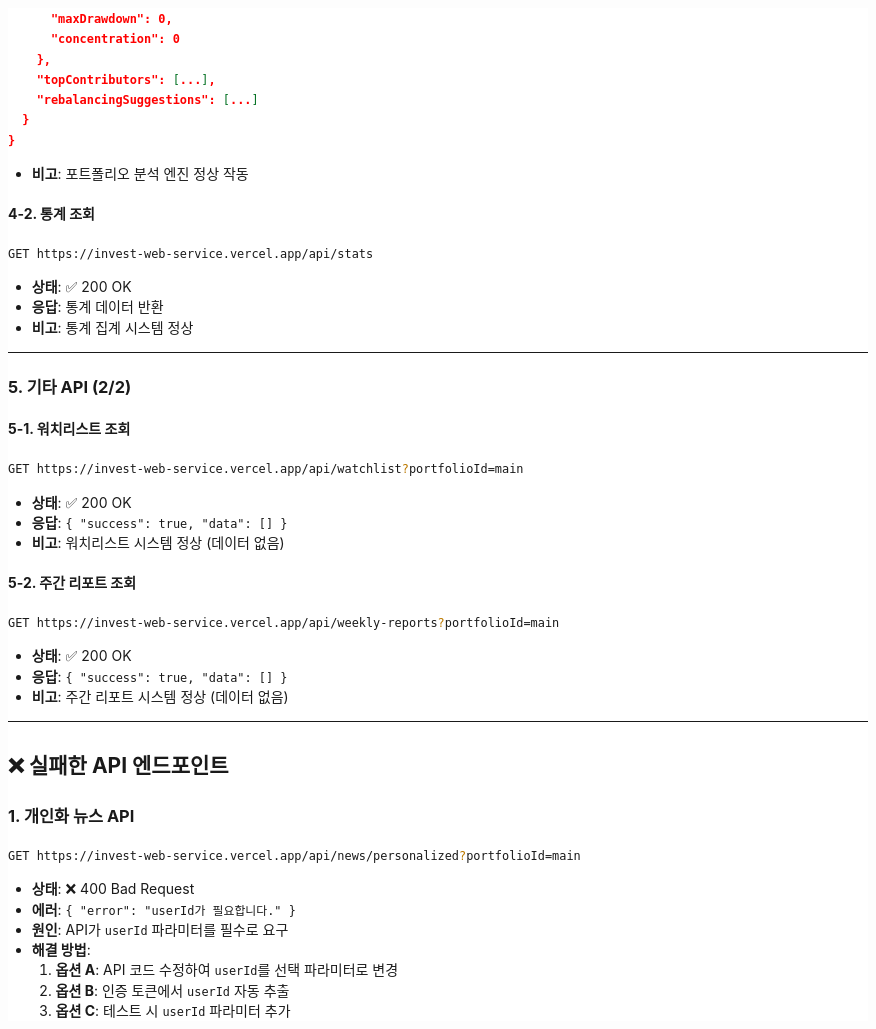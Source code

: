 ```json
      "maxDrawdown": 0,
      "concentration": 0
    },
    "topContributors": [...],
    "rebalancingSuggestions": [...]
  }
}
```
- **비고**: 포트폴리오 분석 엔진 정상 작동

#### 4-2. 통계 조회
```bash
GET https://invest-web-service.vercel.app/api/stats
```
- **상태**: ✅ 200 OK
- **응답**: 통계 데이터 반환
- **비고**: 통계 집계 시스템 정상

---

### 5. 기타 API (2/2)

#### 5-1. 워치리스트 조회
```bash
GET https://invest-web-service.vercel.app/api/watchlist?portfolioId=main
```
- **상태**: ✅ 200 OK
- **응답**: `{ "success": true, "data": [] }`
- **비고**: 워치리스트 시스템 정상 (데이터 없음)

#### 5-2. 주간 리포트 조회
```bash
GET https://invest-web-service.vercel.app/api/weekly-reports?portfolioId=main
```
- **상태**: ✅ 200 OK
- **응답**: `{ "success": true, "data": [] }`
- **비고**: 주간 리포트 시스템 정상 (데이터 없음)

---

## ❌ 실패한 API 엔드포인트

### 1. 개인화 뉴스 API

```bash
GET https://invest-web-service.vercel.app/api/news/personalized?portfolioId=main
```

- **상태**: ❌ 400 Bad Request
- **에러**: `{ "error": "userId가 필요합니다." }`
- **원인**: API가 `userId` 파라미터를 필수로 요구
- **해결 방법**:
  1. **옵션 A**: API 코드 수정하여 `userId`를 선택 파라미터로 변경
  2. **옵션 B**: 인증 토큰에서 `userId` 자동 추출
  3. **옵션 C**: 테스트 시 `userId` 파라미터 추가
